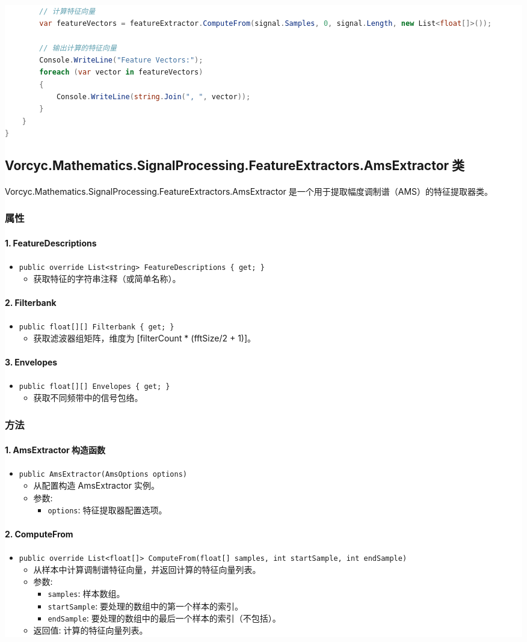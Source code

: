 ```csharp
        // 计算特征向量
        var featureVectors = featureExtractor.ComputeFrom(signal.Samples, 0, signal.Length, new List<float[]>());

        // 输出计算的特征向量
        Console.WriteLine("Feature Vectors:");
        foreach (var vector in featureVectors)
        {
            Console.WriteLine(string.Join(", ", vector));
        }
    }
}
```


## Vorcyc.Mathematics.SignalProcessing.FeatureExtractors.AmsExtractor 类

Vorcyc.Mathematics.SignalProcessing.FeatureExtractors.AmsExtractor 是一个用于提取幅度调制谱（AMS）的特征提取器类。

### 属性

#### 1. FeatureDescriptions
- `public override List<string> FeatureDescriptions { get; }`
  - 获取特征的字符串注释（或简单名称）。

#### 2. Filterbank
- `public float[][] Filterbank { get; }`
  - 获取滤波器组矩阵，维度为 [filterCount * (fftSize/2 + 1)]。

#### 3. Envelopes
- `public float[][] Envelopes { get; }`
  - 获取不同频带中的信号包络。

### 方法

#### 1. AmsExtractor 构造函数
- `public AmsExtractor(AmsOptions options)`
  - 从配置构造 AmsExtractor 实例。
  - 参数:
    - `options`: 特征提取器配置选项。

#### 2. ComputeFrom
- `public override List<float[]> ComputeFrom(float[] samples, int startSample, int endSample)`
  - 从样本中计算调制谱特征向量，并返回计算的特征向量列表。
  - 参数:
    - `samples`: 样本数组。
    - `startSample`: 要处理的数组中的第一个样本的索引。
    - `endSample`: 要处理的数组中的最后一个样本的索引（不包括）。
  - 返回值: 计算的特征向量列表。
